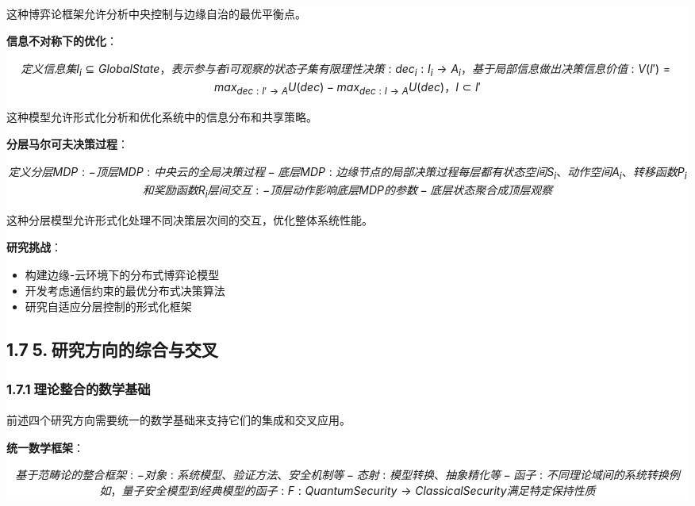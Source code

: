 这种博弈论框架允许分析中央控制与边缘自治的最优平衡点。

**信息不对称下的优化**：

```math
定义信息集I_i ⊆ GlobalState，表示参与者i可观察的状态子集

有限理性决策:
dec_i: I_i → A_i，基于局部信息做出决策

信息价值:
V(I') = max_{dec:I'→A} U(dec) - max_{dec:I→A} U(dec)，I⊂I'
```

这种模型允许形式化分析和优化系统中的信息分布和共享策略。

**分层马尔可夫决策过程**：

```math
定义分层MDP:
- 顶层MDP: 中央云的全局决策过程
- 底层MDP: 边缘节点的局部决策过程

每层都有状态空间S_i、动作空间A_i、转移函数P_i和奖励函数R_i

层间交互:
- 顶层动作影响底层MDP的参数
- 底层状态聚合成顶层观察
```

这种分层模型允许形式化处理不同决策层次间的交互，优化整体系统性能。

**研究挑战**：

- 构建边缘-云环境下的分布式博弈论模型
- 开发考虑通信约束的最优分布式决策算法
- 研究自适应分层控制的形式化框架

## 1.7 5. 研究方向的综合与交叉

### 1.7.1 理论整合的数学基础

前述四个研究方向需要统一的数学基础来支持它们的集成和交叉应用。

**统一数学框架**：

```math
基于范畴论的整合框架:
- 对象: 系统模型、验证方法、安全机制等
- 态射: 模型转换、抽象精化等
- 函子: 不同理论域间的系统转换

例如，量子安全模型到经典模型的函子:
F: QuantumSecurity → ClassicalSecurity
满足特定保持性质
```
